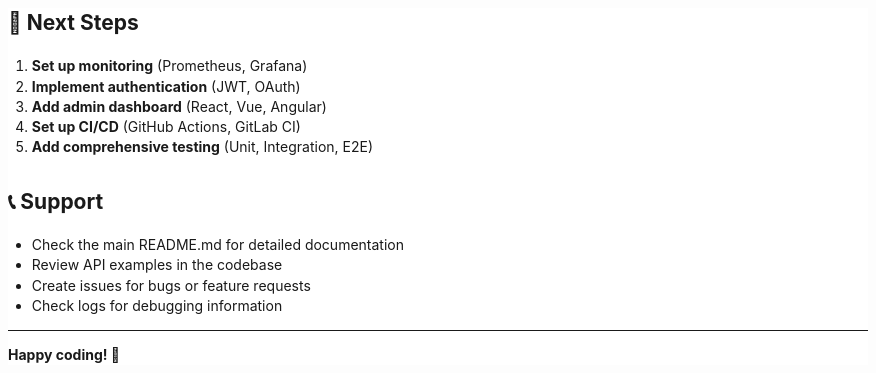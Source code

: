 ## 🎯 Next Steps

1. **Set up monitoring** (Prometheus, Grafana)
2. **Implement authentication** (JWT, OAuth)
3. **Add admin dashboard** (React, Vue, Angular)
4. **Set up CI/CD** (GitHub Actions, GitLab CI)
5. **Add comprehensive testing** (Unit, Integration, E2E)

## 📞 Support

- Check the main README.md for detailed documentation
- Review API examples in the codebase
- Create issues for bugs or feature requests
- Check logs for debugging information

---

**Happy coding! 🚀**

